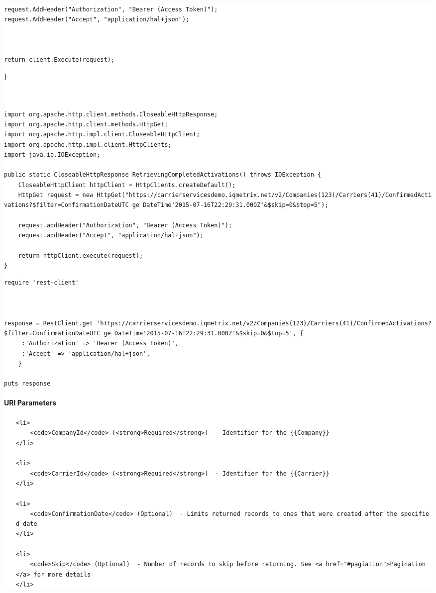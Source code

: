     request.AddHeader("Authorization", "Bearer (Access Token)"); 
    request.AddHeader("Accept", "application/hal+json"); 

    

    return client.Execute(request);
}</code></pre>


<pre class="highlight java"><code>

import org.apache.http.client.methods.CloseableHttpResponse;
import org.apache.http.client.methods.HttpGet;
import org.apache.http.impl.client.CloseableHttpClient;
import org.apache.http.impl.client.HttpClients;
import java.io.IOException;

public static CloseableHttpResponse RetrievingCompletedActivations() throws IOException {
    CloseableHttpClient httpClient = HttpClients.createDefault();
    HttpGet request = new HttpGet("https://carrierservicesdemo.iqmetrix.net/v2/Companies(123)/Carriers(41)/ConfirmedActivations?$filter=ConfirmationDateUTC ge DateTime'2015-07-16T22:29:31.000Z'&$skip=0&$top=5");
     
    request.addHeader("Authorization", "Bearer (Access Token)"); 
    request.addHeader("Accept", "application/hal+json"); 
    
    return httpClient.execute(request);
}</code></pre>

<pre class="highlight ruby"><code>require 'rest-client'



response = RestClient.get 'https://carrierservicesdemo.iqmetrix.net/v2/Companies(123)/Carriers(41)/ConfirmedActivations?$filter=ConfirmationDateUTC ge DateTime'2015-07-16T22:29:31.000Z'&$skip=0&$top=5', {
     :'Authorization' => 'Bearer (Access Token)',
     :'Accept' => 'application/hal+json',
    } 

puts response</code></pre>


#### URI Parameters
<ul>
    
    <li>
        <code>CompanyId</code> (<strong>Required</strong>)  - Identifier for the {{Company}}
    </li>
    
    <li>
        <code>CarrierId</code> (<strong>Required</strong>)  - Identifier for the {{Carrier}}
    </li>
    
    <li>
        <code>ConfirmationDate</code> (Optional)  - Limits returned records to ones that were created after the specified date
    </li>
    
    <li>
        <code>Skip</code> (Optional)  - Number of records to skip before returning. See <a href="#pagiation">Pagination</a> for more details
    </li>
    